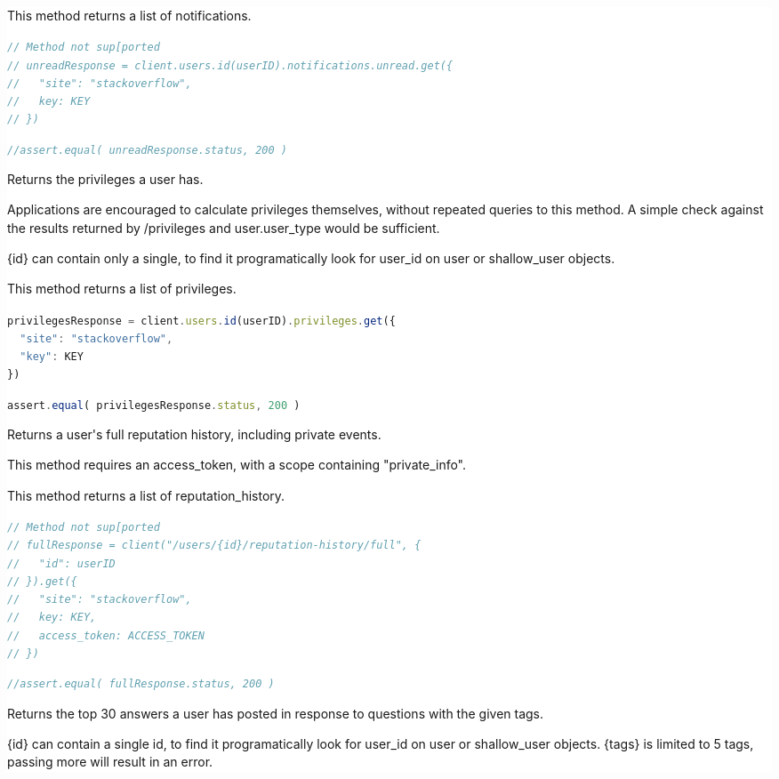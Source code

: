 This method returns a list of notifications.

```javascript
// Method not sup[ported
// unreadResponse = client.users.id(userID).notifications.unread.get({
//   "site": "stackoverflow",
//   key: KEY
// })
```

```javascript
//assert.equal( unreadResponse.status, 200 )
```

Returns the privileges a user has.
 
Applications are encouraged to calculate privileges themselves, without repeated queries to this method. A simple check against the results returned by /privileges and user.user_type would be sufficient.
 
{id} can contain only a single, to find it programatically look for user_id on user or shallow_user objects.
 
This method returns a list of privileges.

```javascript
privilegesResponse = client.users.id(userID).privileges.get({
  "site": "stackoverflow",
  "key": KEY
})
```

```javascript
assert.equal( privilegesResponse.status, 200 )
```

Returns a user's full reputation history, including private events.
 
This method requires an access_token, with a scope containing "private_info".
 
This method returns a list of reputation_history.

```javascript
// Method not sup[ported
// fullResponse = client("/users/{id}/reputation-history/full", {
//   "id": userID
// }).get({
//   "site": "stackoverflow",
//   key: KEY,
//   access_token: ACCESS_TOKEN
// })
```

```javascript
//assert.equal( fullResponse.status, 200 )
```

Returns the top 30 answers a user has posted in response to questions with the given tags.
 
{id} can contain a single id, to find it programatically look for user_id on user or shallow_user objects. {tags} is limited to 5 tags, passing more will result in an error.
 